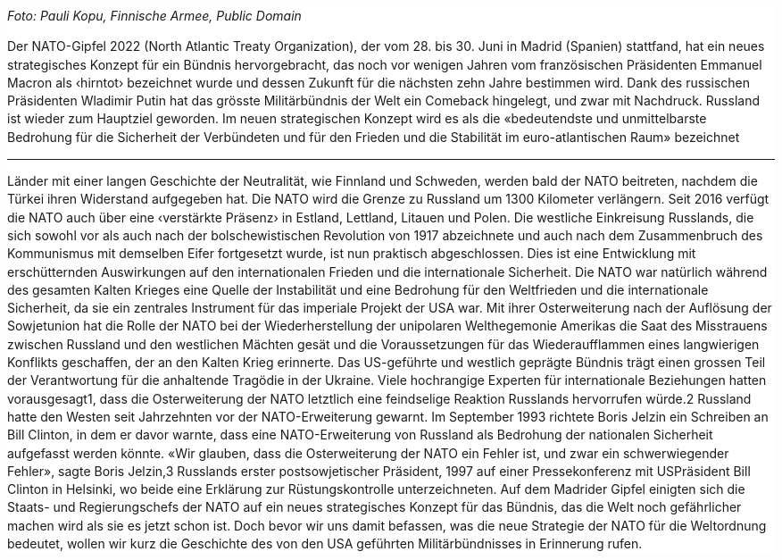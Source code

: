 _Foto: Pauli Kopu, Finnische Armee, Public Domain_

Der NATO-Gipfel 2022 (North Atlantic Treaty Organization), der vom 28. bis 30. Juni in Madrid (Spanien)
stattfand, hat ein neues strategisches Konzept für ein Bündnis hervorgebracht, das noch vor wenigen Jahren
vom französischen Präsidenten Emmanuel Macron als ‹hirntot› bezeichnet wurde und dessen Zukunft für
die nächsten zehn Jahre bestimmen wird.
Dank des russischen Präsidenten Wladimir Putin hat das grösste Militärbündnis der Welt ein Comeback
hingelegt, und zwar mit Nachdruck. Russland ist wieder zum Hauptziel geworden. Im neuen strategischen
Konzept wird es als die «bedeutendste und unmittelbarste Bedrohung für die Sicherheit der Verbündeten
und für den Frieden und die Stabilität im euro-atlantischen Raum» bezeichnet


-----

Länder mit einer langen Geschichte der Neutralität, wie Finnland und Schweden, werden bald der NATO
beitreten, nachdem die Türkei ihren Widerstand aufgegeben hat. Die NATO wird die Grenze zu Russland
um 1300 Kilometer verlängern. Seit 2016 verfügt die NATO auch über eine ‹verstärkte Präsenz› in Estland,
Lettland, Litauen und Polen.
Die westliche Einkreisung Russlands, die sich sowohl vor als auch nach der bolschewistischen Revolution
von 1917 abzeichnete und auch nach dem Zusammenbruch des Kommunismus mit demselben Eifer fortgesetzt wurde, ist nun praktisch abgeschlossen.
Dies ist eine Entwicklung mit erschütternden Auswirkungen auf den internationalen Frieden und die internationale Sicherheit. Die NATO war natürlich während des gesamten Kalten Krieges eine Quelle der Instabilität und eine Bedrohung für den Weltfrieden und die internationale Sicherheit, da sie ein zentrales Instrument für das imperiale Projekt der USA war. Mit ihrer Osterweiterung nach der Auflösung der Sowjetunion
hat die Rolle der NATO bei der Wiederherstellung der unipolaren Welthegemonie Amerikas die Saat des
Misstrauens zwischen Russland und den westlichen Mächten gesät und die Voraussetzungen für das Wiederaufflammen eines langwierigen Konflikts geschaffen, der an den Kalten Krieg erinnerte.
Das US-geführte und westlich geprägte Bündnis trägt einen grossen Teil der Verantwortung für die anhaltende Tragödie in der Ukraine. Viele hochrangige Experten für internationale Beziehungen hatten vorausgesagt1, dass die Osterweiterung der NATO letztlich eine feindselige Reaktion Russlands hervorrufen würde.2
Russland hatte den Westen seit Jahrzehnten vor der NATO-Erweiterung gewarnt.
Im September 1993 richtete Boris Jelzin ein Schreiben an Bill Clinton, in dem er davor warnte, dass eine
NATO-Erweiterung von Russland als Bedrohung der nationalen Sicherheit aufgefasst werden könnte.
«Wir glauben, dass die Osterweiterung der NATO ein Fehler ist, und zwar ein schwerwiegender Fehler»,
sagte Boris Jelzin,3 Russlands erster postsowjetischer Präsident, 1997 auf einer Pressekonferenz mit USPräsident Bill Clinton in Helsinki, wo beide eine Erklärung zur Rüstungskontrolle unterzeichneten.
Auf dem Madrider Gipfel einigten sich die Staats- und Regierungschefs der NATO auf ein neues strategisches Konzept für das Bündnis, das die Welt noch gefährlicher machen wird als sie es jetzt schon ist. Doch
bevor wir uns damit befassen, was die neue Strategie der NATO für die Weltordnung bedeutet, wollen wir
kurz die Geschichte des von den USA geführten Militärbündnisses in Erinnerung rufen.
